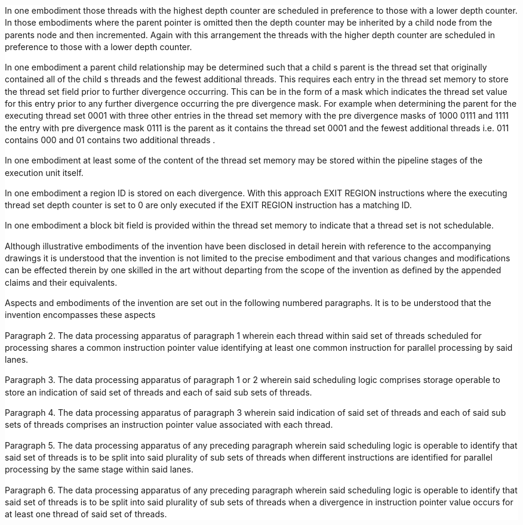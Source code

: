 In one embodiment those threads with the highest depth counter are scheduled in preference to those with a lower depth counter. In those embodiments where the parent pointer is omitted then the depth counter may be inherited by a child node from the parents node and then incremented. Again with this arrangement the threads with the higher depth counter are scheduled in preference to those with a lower depth counter.

In one embodiment a parent child relationship may be determined such that a child s parent is the thread set that originally contained all of the child s threads and the fewest additional threads. This requires each entry in the thread set memory to store the thread set field prior to further divergence occurring. This can be in the form of a mask which indicates the thread set value for this entry prior to any further divergence occurring the pre divergence mask. For example when determining the parent for the executing thread set 0001 with three other entries in the thread set memory with the pre divergence masks of 1000 0111 and 1111 the entry with pre divergence mask 0111 is the parent as it contains the thread set 0001 and the fewest additional threads i.e. 011 contains 000 and 01 contains two additional threads .

In one embodiment at least some of the content of the thread set memory may be stored within the pipeline stages of the execution unit itself.

In one embodiment a region ID is stored on each divergence. With this approach EXIT REGION instructions where the executing thread set depth counter is set to 0 are only executed if the EXIT REGION instruction has a matching ID.

In one embodiment a block bit field is provided within the thread set memory to indicate that a thread set is not schedulable.

Although illustrative embodiments of the invention have been disclosed in detail herein with reference to the accompanying drawings it is understood that the invention is not limited to the precise embodiment and that various changes and modifications can be effected therein by one skilled in the art without departing from the scope of the invention as defined by the appended claims and their equivalents.

Aspects and embodiments of the invention are set out in the following numbered paragraphs. It is to be understood that the invention encompasses these aspects

Paragraph 2. The data processing apparatus of paragraph 1 wherein each thread within said set of threads scheduled for processing shares a common instruction pointer value identifying at least one common instruction for parallel processing by said lanes.

Paragraph 3. The data processing apparatus of paragraph 1 or 2 wherein said scheduling logic comprises storage operable to store an indication of said set of threads and each of said sub sets of threads.

Paragraph 4. The data processing apparatus of paragraph 3 wherein said indication of said set of threads and each of said sub sets of threads comprises an instruction pointer value associated with each thread.

Paragraph 5. The data processing apparatus of any preceding paragraph wherein said scheduling logic is operable to identify that said set of threads is to be split into said plurality of sub sets of threads when different instructions are identified for parallel processing by the same stage within said lanes.

Paragraph 6. The data processing apparatus of any preceding paragraph wherein said scheduling logic is operable to identify that said set of threads is to be split into said plurality of sub sets of threads when a divergence in instruction pointer value occurs for at least one thread of said set of threads.
